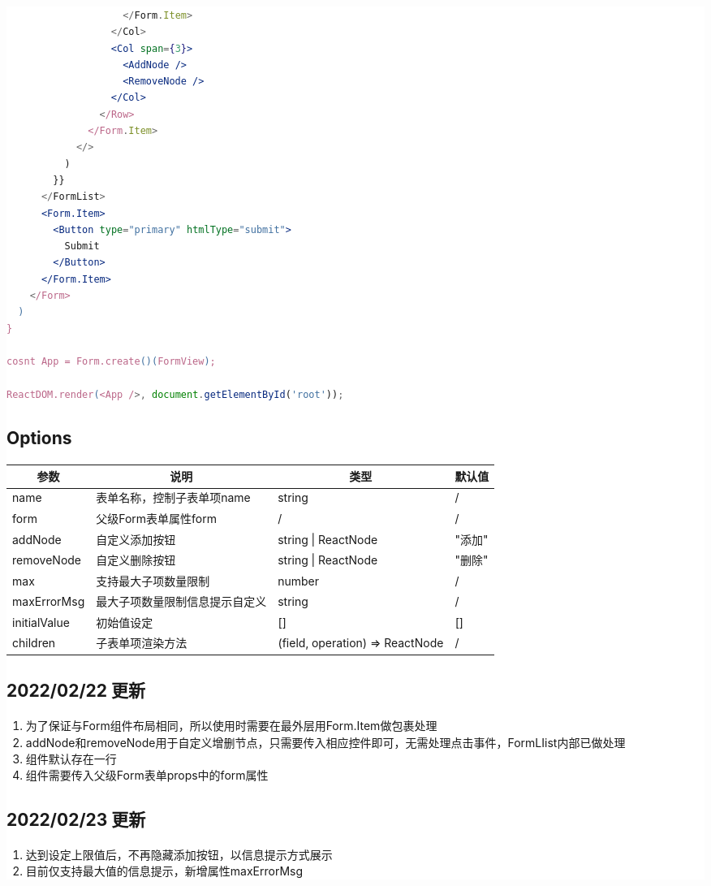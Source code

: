 ```jsx
                    </Form.Item>
                  </Col>
                  <Col span={3}>
                    <AddNode />
                    <RemoveNode />
                  </Col>
                </Row>
              </Form.Item>
            </>
          )
        }}
      </FormList>
      <Form.Item>
        <Button type="primary" htmlType="submit">
          Submit
        </Button>
      </Form.Item>
    </Form>
  )
}

cosnt App = Form.create()(FormView);

ReactDOM.render(<App />, document.getElementById('root'));
```


## Options

| 参数         | 说明                         | 类型                            | 默认值 |
| ------------ | --------------------------- | ------------------------------- | ------ |
| name         | 表单名称，控制子表单项name    | string                          | /      |
| form         | 父级Form表单属性form         | /                               | /      |
| addNode      | 自定义添加按钮               | string \| ReactNode             | "添加"  |
| removeNode   | 自定义删除按钮               | string \| ReactNode             | "删除"  |
| max          | 支持最大子项数量限制          | number                          | /      |
| maxErrorMsg  | 最大子项数量限制信息提示自定义 | string                          | /      |
| initialValue | 初始值设定                   | []                              | []     |
| children     | 子表单项渲染方法              | (field, operation) => ReactNode | /      |


## 2022/02/22 更新
1. 为了保证与Form组件布局相同，所以使用时需要在最外层用Form.Item做包裹处理
2. addNode和removeNode用于自定义增删节点，只需要传入相应控件即可，无需处理点击事件，FormLIist内部已做处理
3. 组件默认存在一行
4. 组件需要传入父级Form表单props中的form属性

## 2022/02/23 更新
1. 达到设定上限值后，不再隐藏添加按钮，以信息提示方式展示
2. 目前仅支持最大值的信息提示，新增属性maxErrorMsg
